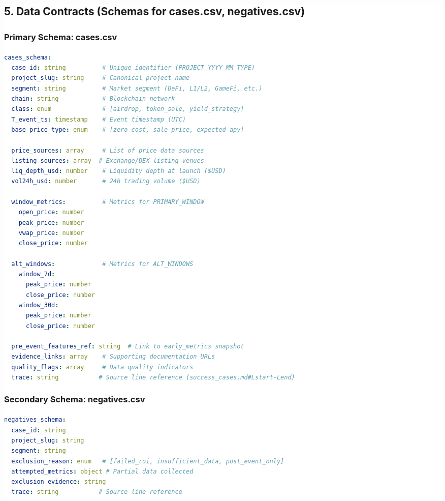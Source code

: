 ## 5. Data Contracts (Schemas for cases.csv, negatives.csv)

### Primary Schema: cases.csv

```yaml
cases_schema:
  case_id: string          # Unique identifier (PROJECT_YYYY_MM_TYPE)
  project_slug: string     # Canonical project name
  segment: string          # Market segment (DeFi, L1/L2, GameFi, etc.)
  chain: string            # Blockchain network
  class: enum              # [airdrop, token_sale, yield_strategy]
  T_event_ts: timestamp    # Event timestamp (UTC)
  base_price_type: enum    # [zero_cost, sale_price, expected_apy]
  
  price_sources: array     # List of price data sources
  listing_sources: array  # Exchange/DEX listing venues
  liq_depth_usd: number    # Liquidity depth at launch ($USD)
  vol24h_usd: number       # 24h trading volume ($USD)
  
  window_metrics:          # Metrics for PRIMARY_WINDOW
    open_price: number
    peak_price: number
    vwap_price: number
    close_price: number
    
  alt_windows:             # Metrics for ALT_WINDOWS
    window_7d:
      peak_price: number
      close_price: number
    window_30d:
      peak_price: number  
      close_price: number
      
  pre_event_features_ref: string  # Link to early_metrics snapshot
  evidence_links: array    # Supporting documentation URLs
  quality_flags: array     # Data quality indicators
  trace: string           # Source line reference (success_cases.md#Lstart-Lend)
```

### Secondary Schema: negatives.csv

```yaml
negatives_schema:
  case_id: string
  project_slug: string
  segment: string
  exclusion_reason: enum   # [failed_roi, insufficient_data, post_event_only]
  attempted_metrics: object # Partial data collected
  exclusion_evidence: string
  trace: string           # Source line reference
```
